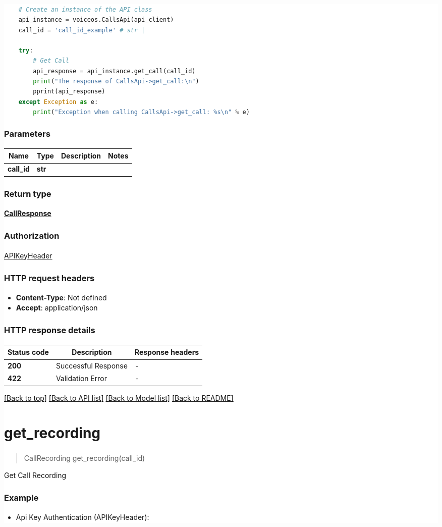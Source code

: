 ```python
    # Create an instance of the API class
    api_instance = voiceos.CallsApi(api_client)
    call_id = 'call_id_example' # str | 

    try:
        # Get Call
        api_response = api_instance.get_call(call_id)
        print("The response of CallsApi->get_call:\n")
        pprint(api_response)
    except Exception as e:
        print("Exception when calling CallsApi->get_call: %s\n" % e)
```



### Parameters


Name | Type | Description  | Notes
------------- | ------------- | ------------- | -------------
 **call_id** | **str**|  | 

### Return type

[**CallResponse**](CallResponse.md)

### Authorization

[APIKeyHeader](../README.md#APIKeyHeader)

### HTTP request headers

 - **Content-Type**: Not defined
 - **Accept**: application/json

### HTTP response details

| Status code | Description | Response headers |
|-------------|-------------|------------------|
**200** | Successful Response |  -  |
**422** | Validation Error |  -  |

[[Back to top]](#) [[Back to API list]](../README.md#documentation-for-api-endpoints) [[Back to Model list]](../README.md#documentation-for-models) [[Back to README]](../README.md)

# **get_recording**
> CallRecording get_recording(call_id)

Get Call Recording

### Example

* Api Key Authentication (APIKeyHeader):
